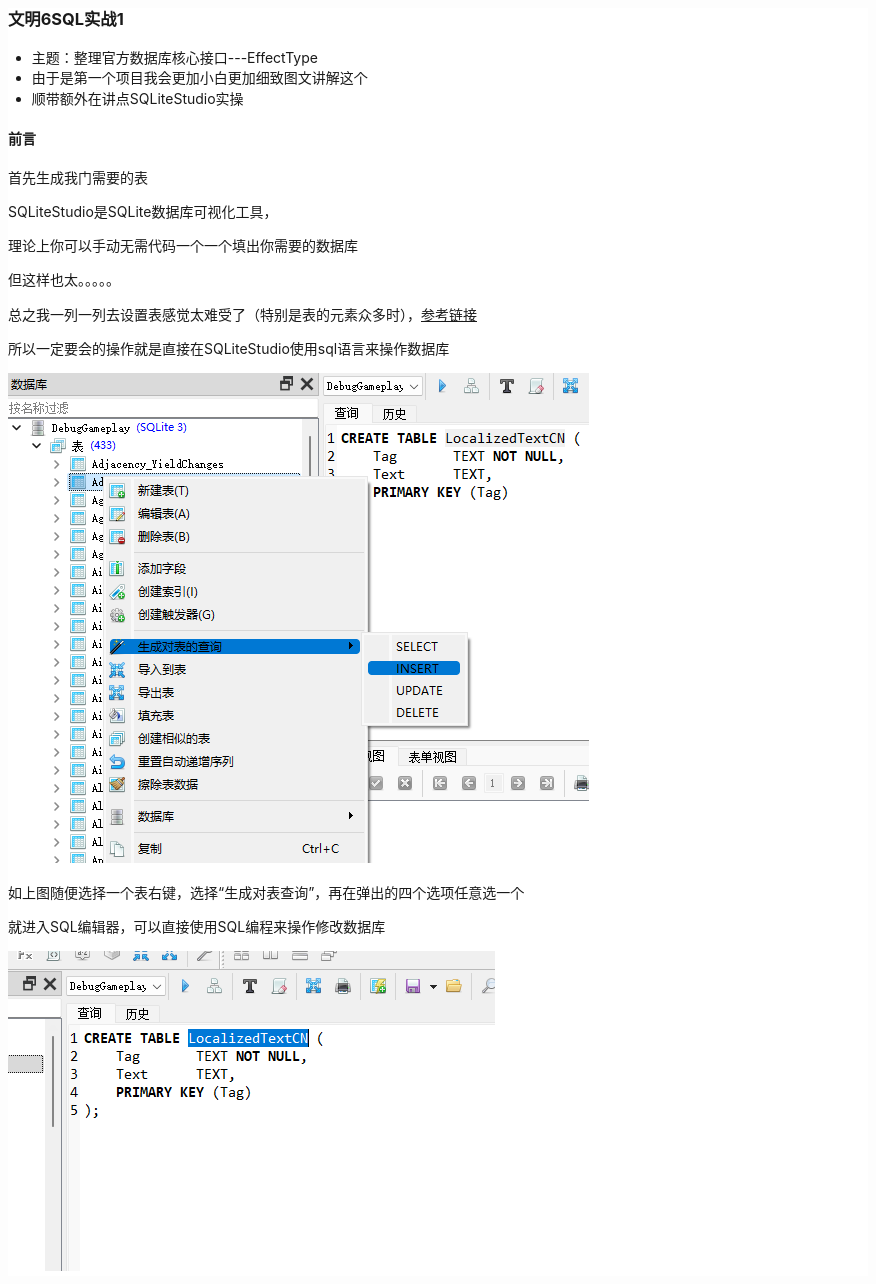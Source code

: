 ### 文明6SQL实战1
- 主题：整理官方数据库核心接口---EffectType
- 由于是第一个项目我会更加小白更加细致图文讲解这个
- 顺带额外在讲点SQLiteStudio实操
#### 前言
首先生成我门需要的表

SQLiteStudio是SQLite数据库可视化工具，

理论上你可以手动无需代码一个一个填出你需要的数据库

但这样也太。。。。。

总之我一列一列去设置表感觉太难受了（特别是表的元素众多时），[参考链接](https://blog.csdn.net/guo_qingxia/article/details/89957404)

所以一定要会的操作就是直接在SQLiteStudio使用sql语言来操作数据库

![](../../%E5%AD%98%E6%94%BE%E7%85%A7%E7%89%87/10image.png)

如上图随便选择一个表右键，选择“生成对表查询”，再在弹出的四个选项任意选一个

就进入SQL编辑器，可以直接使用SQL编程来操作修改数据库

![](../../%E5%AD%98%E6%94%BE%E7%85%A7%E7%89%87/11image.png) 